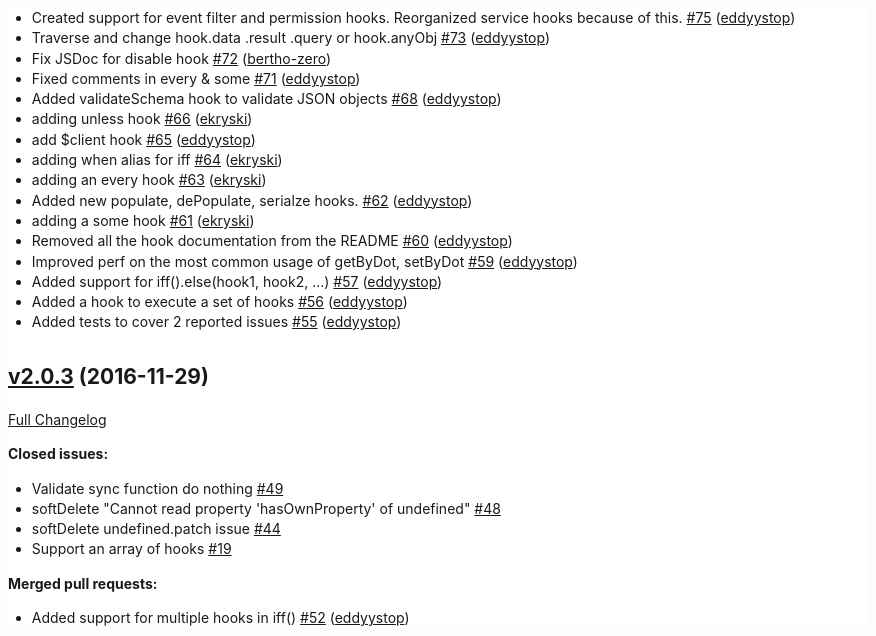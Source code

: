 - Created support for event filter and permission hooks. Reorganized service hooks because of this. [\#75](https://github.com/feathersjs/feathers-hooks-common/pull/75) ([eddyystop](https://github.com/eddyystop))
- Traverse and change hook.data .result .query or hook.anyObj [\#73](https://github.com/feathersjs/feathers-hooks-common/pull/73) ([eddyystop](https://github.com/eddyystop))
- Fix JSDoc for disable hook [\#72](https://github.com/feathersjs/feathers-hooks-common/pull/72) ([bertho-zero](https://github.com/bertho-zero))
- Fixed comments in every & some [\#71](https://github.com/feathersjs/feathers-hooks-common/pull/71) ([eddyystop](https://github.com/eddyystop))
- Added validateSchema hook to validate JSON objects [\#68](https://github.com/feathersjs/feathers-hooks-common/pull/68) ([eddyystop](https://github.com/eddyystop))
- adding unless hook [\#66](https://github.com/feathersjs/feathers-hooks-common/pull/66) ([ekryski](https://github.com/ekryski))
- add $client hook [\#65](https://github.com/feathersjs/feathers-hooks-common/pull/65) ([eddyystop](https://github.com/eddyystop))
- adding when alias for iff [\#64](https://github.com/feathersjs/feathers-hooks-common/pull/64) ([ekryski](https://github.com/ekryski))
- adding an every hook [\#63](https://github.com/feathersjs/feathers-hooks-common/pull/63) ([ekryski](https://github.com/ekryski))
- Added new populate, dePopulate, serialze hooks. [\#62](https://github.com/feathersjs/feathers-hooks-common/pull/62) ([eddyystop](https://github.com/eddyystop))
- adding a some hook [\#61](https://github.com/feathersjs/feathers-hooks-common/pull/61) ([ekryski](https://github.com/ekryski))
- Removed all the hook documentation from the README [\#60](https://github.com/feathersjs/feathers-hooks-common/pull/60) ([eddyystop](https://github.com/eddyystop))
- Improved perf on the most common usage of getByDot, setByDot [\#59](https://github.com/feathersjs/feathers-hooks-common/pull/59) ([eddyystop](https://github.com/eddyystop))
- Added support for iff\(\).else\(hook1, hook2, ...\) [\#57](https://github.com/feathersjs/feathers-hooks-common/pull/57) ([eddyystop](https://github.com/eddyystop))
- Added a hook to execute a set of hooks [\#56](https://github.com/feathersjs/feathers-hooks-common/pull/56) ([eddyystop](https://github.com/eddyystop))
- Added tests to cover 2 reported issues [\#55](https://github.com/feathersjs/feathers-hooks-common/pull/55) ([eddyystop](https://github.com/eddyystop))

## [v2.0.3](https://github.com/feathersjs/feathers-hooks-common/tree/v2.0.3) (2016-11-29)
[Full Changelog](https://github.com/feathersjs/feathers-hooks-common/compare/v2.0.2...v2.0.3)

**Closed issues:**

- Validate sync function do nothing [\#49](https://github.com/feathersjs/feathers-hooks-common/issues/49)
- softDelete "Cannot read property 'hasOwnProperty' of undefined" [\#48](https://github.com/feathersjs/feathers-hooks-common/issues/48)
- softDelete undefined.patch issue [\#44](https://github.com/feathersjs/feathers-hooks-common/issues/44)
- Support an array of hooks [\#19](https://github.com/feathersjs/feathers-hooks-common/issues/19)

**Merged pull requests:**

- Added support for multiple hooks in iff\(\) [\#52](https://github.com/feathersjs/feathers-hooks-common/pull/52) ([eddyystop](https://github.com/eddyystop))
